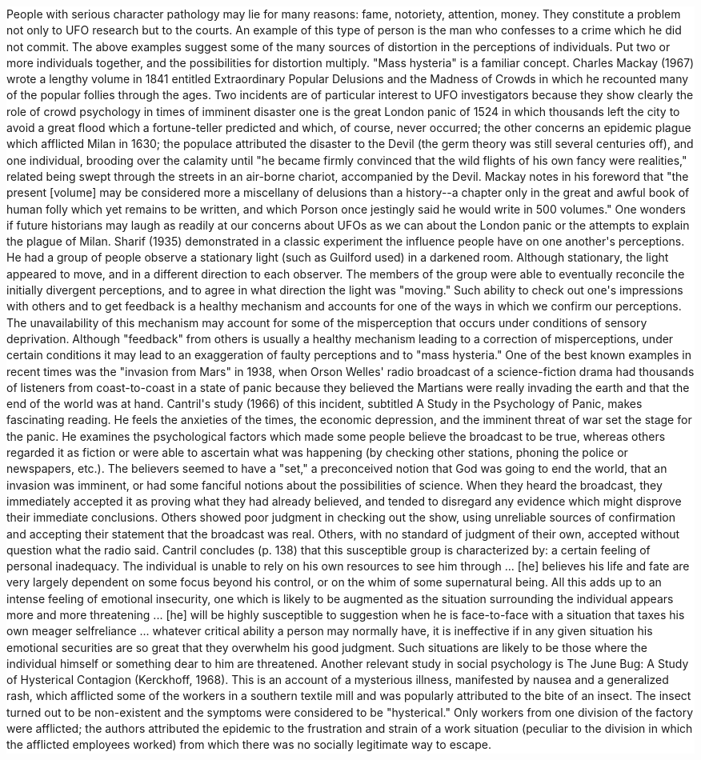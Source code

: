 People with serious character pathology may lie for many reasons: fame, notoriety, attention, money. They constitute a problem not only to UFO research but to the courts. An example of this type of person is the man who confesses to a crime which he did not commit.
The above examples suggest some of the many sources of distortion in the perceptions of individuals. Put two or more individuals together, and the possibilities for distortion multiply. "Mass hysteria" is a familiar concept. Charles Mackay (1967) wrote a lengthy volume in 1841 entitled Extraordinary Popular Delusions and the Madness of Crowds in which he recounted many of the popular follies through the ages. Two incidents are of particular interest to UFO investigators because they show clearly the role of crowd psychology in times of imminent disaster one is the great London panic of 1524 in which thousands left the city to avoid a great flood which a fortune-teller predicted and which, of course, never occurred; the other concerns an epidemic plague which afflicted Milan in 1630; the populace attributed the disaster to the Devil (the germ theory was still several centuries off), and one individual, brooding over the calamity until "he became firmly convinced that the wild flights of his own fancy were realities," related being swept through the streets in an air-borne chariot, accompanied by the Devil. Mackay notes in his foreword that "the present [volume] may be considered more a miscellany of delusions than a history--a chapter only in the great and awful book of human folly which yet remains to be written, and which Porson once jestingly said he would write in 500 volumes." One wonders if future historians may laugh as readily at our concerns about UFOs as we can about the London panic or the attempts to explain the plague of Milan.
Sharif (1935) demonstrated in a classic experiment the influence people have on one another's perceptions. He had a group of people observe a stationary light (such as Guilford used) in a darkened room. Although stationary, the light appeared to move, and in a different direction to each observer. The members of the group were able to eventually reconcile the initially divergent perceptions, and to agree
in what direction the light was "moving." Such ability to check out one's impressions with others and to get feedback is a healthy mechanism and accounts for one of the ways in which we confirm our perceptions. The unavailability of this mechanism may account for some of the misperception that occurs under conditions of sensory deprivation.
Although "feedback" from others is usually a healthy mechanism leading to a correction of misperceptions, under certain conditions it may lead to an exaggeration of faulty perceptions and to "mass hysteria." One of the best known examples in recent times was the "invasion from Mars" in 1938, when Orson Welles' radio broadcast of a science-fiction drama had thousands of listeners from coast-to-coast in a state of panic because they believed the Martians were really invading the earth and that the end of the world was at hand. Cantril's study (1966) of this incident, subtitled A Study in the Psychology of Panic, makes fascinating reading. He feels the anxieties of the times, the economic depression, and the imminent threat of war set the stage for the panic. He examines the psychological factors which made some people believe the broadcast to be true, whereas others regarded it as fiction or were able to ascertain what was happening (by checking other stations, phoning the police or newspapers, etc.). The believers seemed to have a "set," a preconceived notion that God was going to end the world, that an invasion was imminent, or had some fanciful notions about the possibilities of science. When they heard the broadcast, they immediately accepted it as proving what they had already believed, and tended to disregard any evidence which might disprove their immediate conclusions. Others showed poor judgment in checking out the show, using unreliable sources of confirmation and accepting their statement that the broadcast was real. Others, with no standard of judgment of their own, accepted without question what the radio said. Cantril concludes (p. 138) that this susceptible group is characterized by:
a certain feeling of personal inadequacy. The individual is unable to rely on his own resources to see him through ... [he] believes his life and fate are
very largely dependent on some focus beyond his control, or on the whim of some supernatural being. All this adds up to an intense feeling of emotional insecurity, one which is likely to be augmented as the situation surrounding the individual appears more and more threatening ... [he] will be highly susceptible to suggestion when he is face-to-face with a situation that taxes his own meager selfreliance ... whatever critical ability a person may normally have, it is ineffective if in any given situation his emotional securities are so great that they overwhelm his good judgment. Such situations are likely to be those where the individual himself or something dear to him are threatened.
Another relevant study in social psychology is The June Bug: A Study of Hysterical Contagion (Kerckhoff, 1968). This is an account of a mysterious illness, manifested by nausea and a generalized rash, which afflicted some of the workers in a southern textile mill and was popularly attributed to the bite of an insect. The insect turned out to be non-existent and the symptoms were considered to be "hysterical." Only workers from one division of the factory were afflicted; the authors attributed the epidemic to the frustration and strain of a work situation (peculiar to the division in which the afflicted employees worked) from which there was no socially legitimate way to escape.